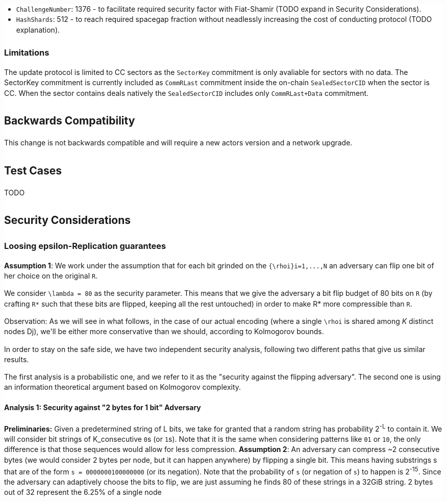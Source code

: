 * `ChallengeNumber`: 1376 - to facilitate required security factor with Fiat-Shamir (TODO expand in Security Considerations).
* `HashShards`: 512 - to reach required spacegap fraction without neadlessly increasing the cost of conducting protocol (TODO explanation).

### Limitations

The update protocol is limited to CC sectors as the `SectorKey` commitment is only avaliable for sectors with no data. The SectorKey commitment is currently included as `CommRLast` commitment inside the on-chain `SealedSectorCID`  when the sector is CC. When the sector contains deals natively the `SealedSectorCID` includes only `CommRLast+Data` commitment.

## Backwards Compatibility

This change is not backwards compatible and will require a new actors version and a network upgrade.

## Test Cases

TODO

## Security Considerations

### Loosing epsilon-Replication guarantees

**Assumption 1**: We work under the assumption that for each bit grinded on the `{\rhoi}i=1,...,N`  an adversary can flip one bit of her choice on the original `R`.

We consider `\lambda = 80` as the security parameter. This means that we give the adversary a bit flip budget of 80 bits on `R` (by crafting `R*` such that these bits are flipped, keeping all the rest untouched) in order to make R* more compressible than `R`. 

Observation: As we will see in what follows, in the case of our actual encoding (where a single `\rhoi` is shared among _K_ distinct nodes Dj), we'll be either more conservative than we should, according to Kolmogorov bounds.

In order to stay on the safe side, we have two independent security analysis, following two different paths that give us similar results. 

The first analysis is a probabilistic one, and we refer to it as the "security against the flipping adversary". The second one is using an information theoretical argument based on Kolmogorov complexity.


#### Analysis 1: Security against "2 bytes for 1 bit" Adversary 

**Preliminaries:**
Given a predetermined string of L bits, we take for granted that a random string has probability 2<sup>-L</sup> to contain it.
We will consider bit strings of K_consecutive `0`s (or `1`s). Note that it is the same when considering patterns like `01` or `10`, the only difference is that those sequences would allow for less compression.
**Assumption 2**: An adversary can compress ~2 consecutive bytes (we would consider 2 bytes per node, but it can happen anywhere) by flipping a single bit.
This means having substrings s that are of the form  `s = 0000000100000000` (or its negation).
Note that the probability of `s` (or negation of `s`) to happen is 2<sup>-15</sup>. 
Since the adversary can adaptively choose the bits to flip, we are just assuming he finds 80 of these strings in a 32GiB string. 2 bytes out of 32 represent the 6.25% of a single node
